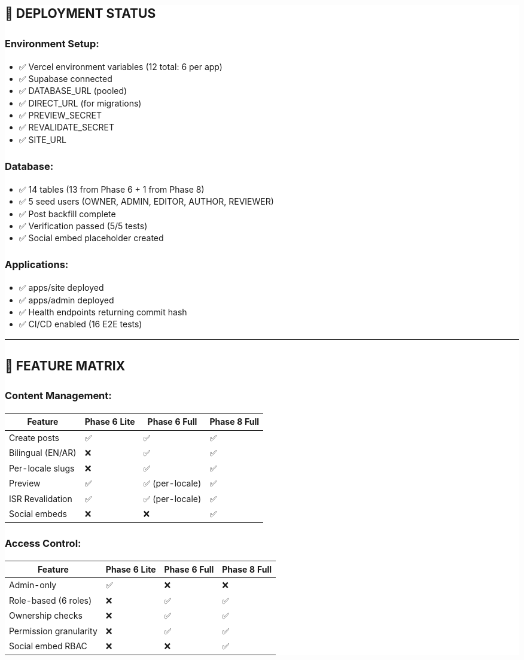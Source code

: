 
## 🚀 **DEPLOYMENT STATUS**

### **Environment Setup:**
- ✅ Vercel environment variables (12 total: 6 per app)
- ✅ Supabase connected
- ✅ DATABASE_URL (pooled)
- ✅ DIRECT_URL (for migrations)
- ✅ PREVIEW_SECRET
- ✅ REVALIDATE_SECRET
- ✅ SITE_URL

### **Database:**
- ✅ 14 tables (13 from Phase 6 + 1 from Phase 8)
- ✅ 5 seed users (OWNER, ADMIN, EDITOR, AUTHOR, REVIEWER)
- ✅ Post backfill complete
- ✅ Verification passed (5/5 tests)
- ✅ Social embed placeholder created

### **Applications:**
- ✅ apps/site deployed
- ✅ apps/admin deployed
- ✅ Health endpoints returning commit hash
- ✅ CI/CD enabled (16 E2E tests)

---

## 🎯 **FEATURE MATRIX**

### **Content Management:**
| Feature | Phase 6 Lite | Phase 6 Full | Phase 8 Full |
|---------|--------------|--------------|--------------|
| Create posts | ✅ | ✅ | ✅ |
| Bilingual (EN/AR) | ❌ | ✅ | ✅ |
| Per-locale slugs | ❌ | ✅ | ✅ |
| Preview | ✅ | ✅ (per-locale) | ✅ |
| ISR Revalidation | ✅ | ✅ (per-locale) | ✅ |
| Social embeds | ❌ | ❌ | ✅ |

### **Access Control:**
| Feature | Phase 6 Lite | Phase 6 Full | Phase 8 Full |
|---------|--------------|--------------|--------------|
| Admin-only | ✅ | ❌ | ❌ |
| Role-based (6 roles) | ❌ | ✅ | ✅ |
| Ownership checks | ❌ | ✅ | ✅ |
| Permission granularity | ❌ | ✅ | ✅ |
| Social embed RBAC | ❌ | ❌ | ✅ |
